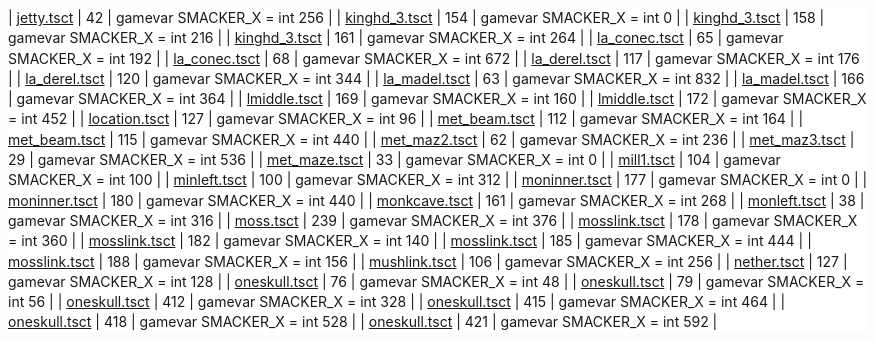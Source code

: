 | [jetty.tsct](../../../out/jetty.tsct#L42) | 42 | gamevar SMACKER_X = int 256 |
| [kinghd_3.tsct](../../../out/kinghd_3.tsct#L154) | 154 | gamevar SMACKER_X = int 0 |
| [kinghd_3.tsct](../../../out/kinghd_3.tsct#L158) | 158 | gamevar SMACKER_X = int 216 |
| [kinghd_3.tsct](../../../out/kinghd_3.tsct#L161) | 161 | gamevar SMACKER_X = int 264 |
| [la_conec.tsct](../../../out/la_conec.tsct#L65) | 65 | gamevar SMACKER_X = int 192 |
| [la_conec.tsct](../../../out/la_conec.tsct#L68) | 68 | gamevar SMACKER_X = int 672 |
| [la_derel.tsct](../../../out/la_derel.tsct#L117) | 117 | gamevar SMACKER_X = int 176 |
| [la_derel.tsct](../../../out/la_derel.tsct#L120) | 120 | gamevar SMACKER_X = int 344 |
| [la_madel.tsct](../../../out/la_madel.tsct#L63) | 63 | gamevar SMACKER_X = int 832 |
| [la_madel.tsct](../../../out/la_madel.tsct#L166) | 166 | gamevar SMACKER_X = int 364 |
| [lmiddle.tsct](../../../out/lmiddle.tsct#L169) | 169 | gamevar SMACKER_X = int 160 |
| [lmiddle.tsct](../../../out/lmiddle.tsct#L172) | 172 | gamevar SMACKER_X = int 452 |
| [location.tsct](../../../out/location.tsct#L127) | 127 | gamevar SMACKER_X = int 96 |
| [met_beam.tsct](../../../out/met_beam.tsct#L112) | 112 | gamevar SMACKER_X = int 164 |
| [met_beam.tsct](../../../out/met_beam.tsct#L115) | 115 | gamevar SMACKER_X = int 440 |
| [met_maz2.tsct](../../../out/met_maz2.tsct#L62) | 62 | gamevar SMACKER_X = int 236 |
| [met_maz3.tsct](../../../out/met_maz3.tsct#L29) | 29 | gamevar SMACKER_X = int 536 |
| [met_maze.tsct](../../../out/met_maze.tsct#L33) | 33 | gamevar SMACKER_X = int 0 |
| [mill1.tsct](../../../out/mill1.tsct#L104) | 104 | gamevar SMACKER_X = int 100 |
| [minleft.tsct](../../../out/minleft.tsct#L100) | 100 | gamevar SMACKER_X = int 312 |
| [moninner.tsct](../../../out/moninner.tsct#L177) | 177 | gamevar SMACKER_X = int 0 |
| [moninner.tsct](../../../out/moninner.tsct#L180) | 180 | gamevar SMACKER_X = int 440 |
| [monkcave.tsct](../../../out/monkcave.tsct#L161) | 161 | gamevar SMACKER_X = int 268 |
| [monleft.tsct](../../../out/monleft.tsct#L38) | 38 | gamevar SMACKER_X = int 316 |
| [moss.tsct](../../../out/moss.tsct#L239) | 239 | gamevar SMACKER_X = int 376 |
| [mosslink.tsct](../../../out/mosslink.tsct#L178) | 178 | gamevar SMACKER_X = int 360 |
| [mosslink.tsct](../../../out/mosslink.tsct#L182) | 182 | gamevar SMACKER_X = int 140 |
| [mosslink.tsct](../../../out/mosslink.tsct#L185) | 185 | gamevar SMACKER_X = int 444 |
| [mosslink.tsct](../../../out/mosslink.tsct#L188) | 188 | gamevar SMACKER_X = int 156 |
| [mushlink.tsct](../../../out/mushlink.tsct#L106) | 106 | gamevar SMACKER_X = int 256 |
| [nether.tsct](../../../out/nether.tsct#L127) | 127 | gamevar SMACKER_X = int 128 |
| [oneskull.tsct](../../../out/oneskull.tsct#L76) | 76 | gamevar SMACKER_X = int 48 |
| [oneskull.tsct](../../../out/oneskull.tsct#L79) | 79 | gamevar SMACKER_X = int 56 |
| [oneskull.tsct](../../../out/oneskull.tsct#L412) | 412 | gamevar SMACKER_X = int 328 |
| [oneskull.tsct](../../../out/oneskull.tsct#L415) | 415 | gamevar SMACKER_X = int 464 |
| [oneskull.tsct](../../../out/oneskull.tsct#L418) | 418 | gamevar SMACKER_X = int 528 |
| [oneskull.tsct](../../../out/oneskull.tsct#L421) | 421 | gamevar SMACKER_X = int 592 |